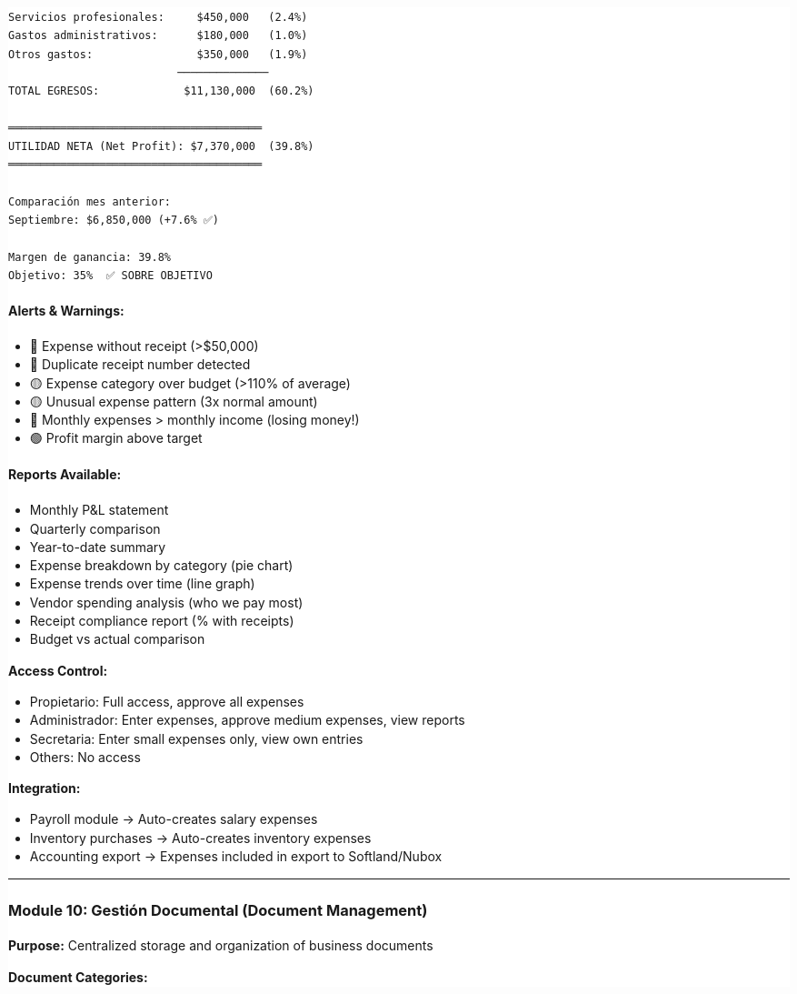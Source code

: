 ```
Servicios profesionales:     $450,000   (2.4%)
Gastos administrativos:      $180,000   (1.0%)
Otros gastos:                $350,000   (1.9%)
                          ──────────────
TOTAL EGRESOS:             $11,130,000  (60.2%)

═══════════════════════════════════════
UTILIDAD NETA (Net Profit): $7,370,000  (39.8%)
═══════════════════════════════════════

Comparación mes anterior:
Septiembre: $6,850,000 (+7.6% ✅)

Margen de ganancia: 39.8%
Objetivo: 35%  ✅ SOBRE OBJETIVO
```

#### Alerts & Warnings:
- 🔴 Expense without receipt (>$50,000)
- 🔴 Duplicate receipt number detected
- 🟡 Expense category over budget (>110% of average)
- 🟡 Unusual expense pattern (3x normal amount)
- 🔴 Monthly expenses > monthly income (losing money!)
- 🟢 Profit margin above target

#### Reports Available:
- Monthly P&L statement
- Quarterly comparison
- Year-to-date summary
- Expense breakdown by category (pie chart)
- Expense trends over time (line graph)
- Vendor spending analysis (who we pay most)
- Receipt compliance report (% with receipts)
- Budget vs actual comparison

**Access Control:**
- Propietario: Full access, approve all expenses
- Administrador: Enter expenses, approve medium expenses, view reports
- Secretaria: Enter small expenses only, view own entries
- Others: No access

**Integration:**
- Payroll module → Auto-creates salary expenses
- Inventory purchases → Auto-creates inventory expenses
- Accounting export → Expenses included in export to Softland/Nubox

---

### Module 10: Gestión Documental (Document Management)
**Purpose:** Centralized storage and organization of business documents

**Document Categories:**
